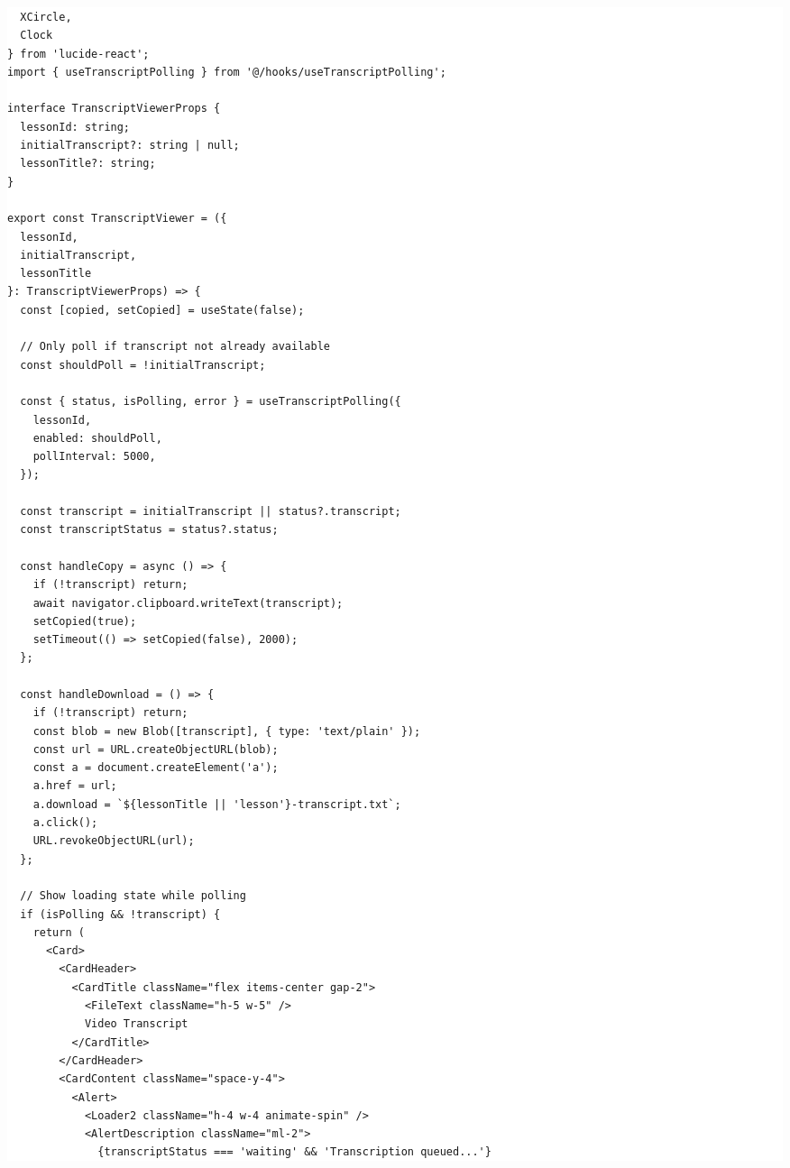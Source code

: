 ```tsx
  XCircle,
  Clock
} from 'lucide-react';
import { useTranscriptPolling } from '@/hooks/useTranscriptPolling';

interface TranscriptViewerProps {
  lessonId: string;
  initialTranscript?: string | null;
  lessonTitle?: string;
}

export const TranscriptViewer = ({ 
  lessonId, 
  initialTranscript,
  lessonTitle 
}: TranscriptViewerProps) => {
  const [copied, setCopied] = useState(false);
  
  // Only poll if transcript not already available
  const shouldPoll = !initialTranscript;
  
  const { status, isPolling, error } = useTranscriptPolling({
    lessonId,
    enabled: shouldPoll,
    pollInterval: 5000,
  });

  const transcript = initialTranscript || status?.transcript;
  const transcriptStatus = status?.status;

  const handleCopy = async () => {
    if (!transcript) return;
    await navigator.clipboard.writeText(transcript);
    setCopied(true);
    setTimeout(() => setCopied(false), 2000);
  };

  const handleDownload = () => {
    if (!transcript) return;
    const blob = new Blob([transcript], { type: 'text/plain' });
    const url = URL.createObjectURL(blob);
    const a = document.createElement('a');
    a.href = url;
    a.download = `${lessonTitle || 'lesson'}-transcript.txt`;
    a.click();
    URL.revokeObjectURL(url);
  };

  // Show loading state while polling
  if (isPolling && !transcript) {
    return (
      <Card>
        <CardHeader>
          <CardTitle className="flex items-center gap-2">
            <FileText className="h-5 w-5" />
            Video Transcript
          </CardTitle>
        </CardHeader>
        <CardContent className="space-y-4">
          <Alert>
            <Loader2 className="h-4 w-4 animate-spin" />
            <AlertDescription className="ml-2">
              {transcriptStatus === 'waiting' && 'Transcription queued...'}
```
